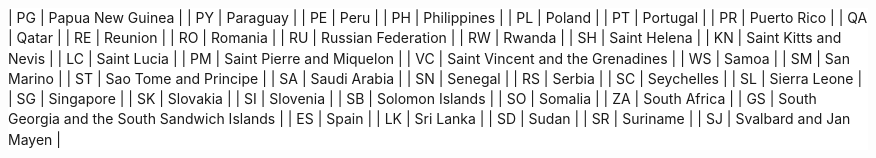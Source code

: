 | PG   | Papua New Guinea             |
| PY   | Paraguay                     |
| PE   | Peru                         |
| PH   | Philippines                  |
| PL   | Poland                       |
| PT   | Portugal                     |
| PR   | Puerto Rico                  |
| QA   | Qatar                        |
| RE   | Reunion                      |
| RO   | Romania                      |
| RU   | Russian Federation           |
| RW   | Rwanda                       |
| SH   | Saint Helena                 |
| KN   | Saint Kitts and Nevis        |
| LC   | Saint Lucia                  |
| PM   | Saint Pierre and Miquelon    |
| VC   | Saint Vincent and the Grenadines |
| WS   | Samoa                        |
| SM   | San Marino                   |
| ST   | Sao Tome and Principe        |
| SA   | Saudi Arabia                 |
| SN   | Senegal                      |
| RS   | Serbia                       |
| SC   | Seychelles                   |
| SL   | Sierra Leone                 |
| SG   | Singapore                    |
| SK   | Slovakia                     |
| SI   | Slovenia                     |
| SB   | Solomon Islands              |
| SO   | Somalia                      |
| ZA   | South Africa                 |
| GS   | South Georgia and the South Sandwich Islands |
| ES   | Spain                        |
| LK   | Sri Lanka                    |
| SD   | Sudan                        |
| SR   | Suriname                     |
| SJ   | Svalbard and Jan Mayen       |